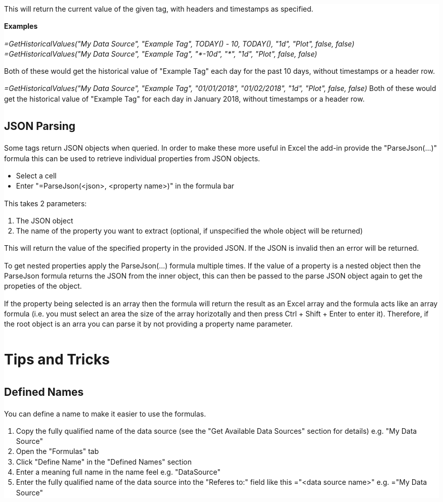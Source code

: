 This will return the current value of the given tag, with headers and
timestamps as specified.

**Examples**

*=GetHistoricalValues("My Data Source", "Example Tag", TODAY() - 10,
TODAY(), "1d", "Plot", false, false)* *=GetHistoricalValues("My Data
Source", "Example Tag", "\*-10d", "\*", "1d", "Plot", false, false)*

Both of these would get the historical value of "Example Tag" each day
for the past 10 days, without timestamps or a header row.

*=GetHistoricalValues("My Data Source", "Example Tag", "01/01/2018",
"01/02/2018", "1d", "Plot", false, false)* Both of these would get the
historical value of "Example Tag" for each day in January 2018, without
timestamps or a header row.

## JSON Parsing

Some tags return JSON objects when queried. In order to make these more
useful in Excel the add-in provide the "ParseJson(...)" formula this can
be used to retrieve individual properties from JSON objects.

  - Select a cell
  - Enter "=ParseJson(\<json\>, \<property name\>)" in the formula bar

This takes 2 parameters:

1.  The JSON object
2.  The name of the property you want to extract (optional, if
    unspecified the whole object will be returned)

This will return the value of the specified property in the provided
JSON. If the JSON is invalid then an error will be returned.

To get nested properties apply the ParseJson(...) formula multiple
times. If the value of a property is a nested object then the ParseJson
formula returns the JSON from the inner object, this can then be passed
to the parse JSON object again to get the propeties of the object.

If the property being selected is an array then the formula will return
the result as an Excel array and the formula acts like an array formula
(i.e. you must select an area the size of the array horizotally and then
press Ctrl + Shift + Enter to enter it). Therefore, if the root object
is an arra you can parse it by not providing a property name parameter.

# Tips and Tricks

## Defined Names

You can define a name to make it easier to use the formulas.

1.  Copy the fully qualified name of the data source (see the "Get
    Available Data Sources" section for details) e.g. "My Data Source"
2.  Open the "Formulas" tab
3.  Click "Define Name" in the "Defined Names" section
4.  Enter a meaning full name in the name feel e.g. "DataSource"
5.  Enter the fully qualified name of the data source into the "Referes
    to:" field like this ="\<data source name\>" e.g. ="My Data Source"
